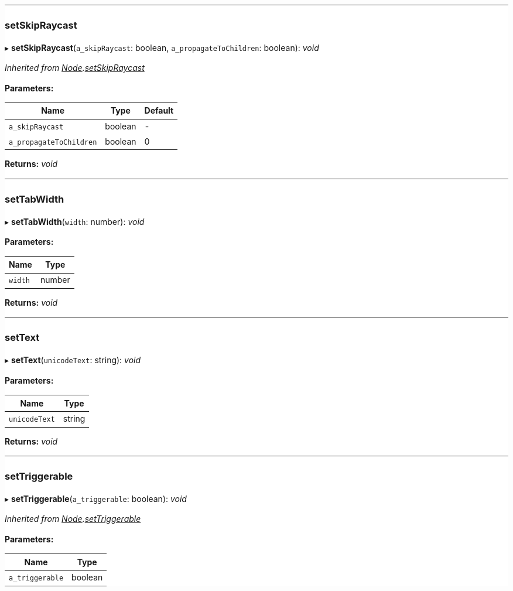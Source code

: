 ___

###  setSkipRaycast

▸ **setSkipRaycast**(`a_skipRaycast`: boolean, `a_propagateToChildren`: boolean): *void*

*Inherited from [Node](_lumin_.node.md).[setSkipRaycast](_lumin_.node.md#setskipraycast)*

**Parameters:**

Name | Type | Default |
------ | ------ | ------ |
`a_skipRaycast` | boolean | - |
`a_propagateToChildren` | boolean | 0 |

**Returns:** *void*

___

###  setTabWidth

▸ **setTabWidth**(`width`: number): *void*

**Parameters:**

Name | Type |
------ | ------ |
`width` | number |

**Returns:** *void*

___

###  setText

▸ **setText**(`unicodeText`: string): *void*

**Parameters:**

Name | Type |
------ | ------ |
`unicodeText` | string |

**Returns:** *void*

___

###  setTriggerable

▸ **setTriggerable**(`a_triggerable`: boolean): *void*

*Inherited from [Node](_lumin_.node.md).[setTriggerable](_lumin_.node.md#settriggerable)*

**Parameters:**

Name | Type |
------ | ------ |
`a_triggerable` | boolean |
